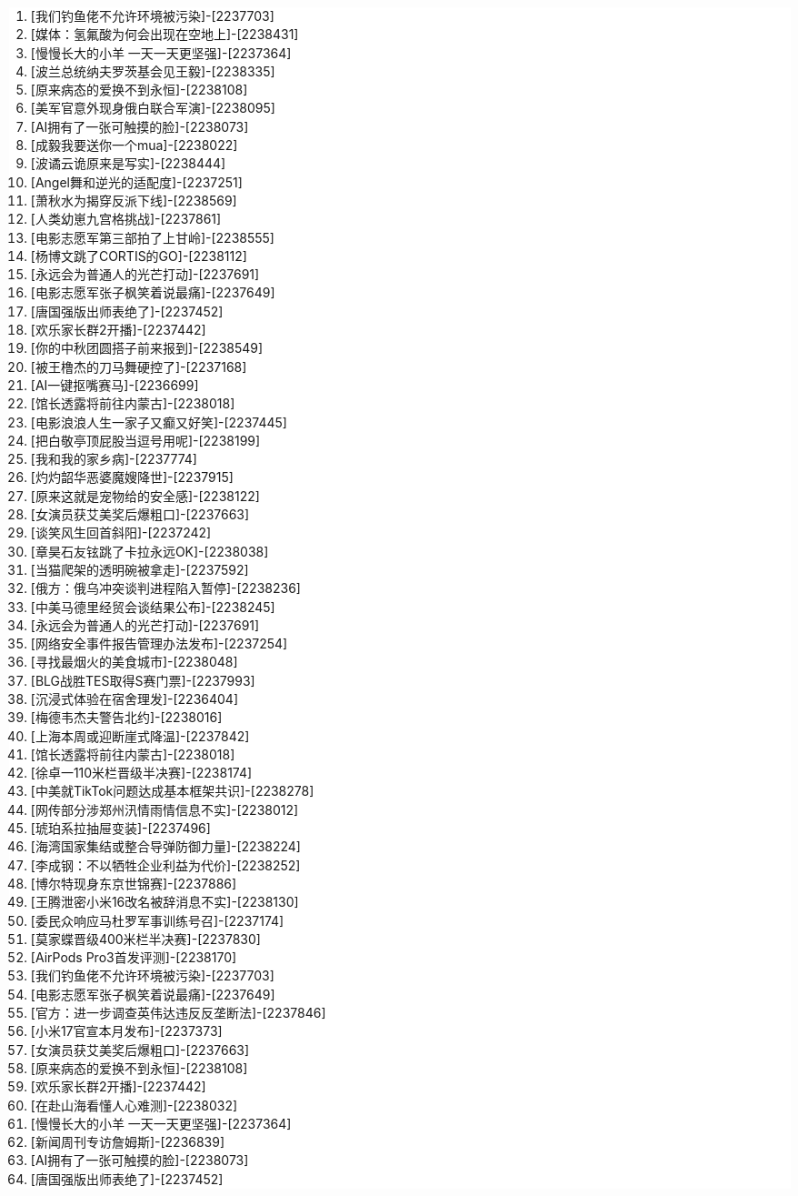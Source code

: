 1. [我们钓鱼佬不允许环境被污染]-[2237703]
1. [媒体：氢氟酸为何会出现在空地上]-[2238431]
1. [慢慢长大的小羊 一天一天更坚强]-[2237364]
1. [波兰总统纳夫罗茨基会见王毅]-[2238335]
1. [原来病态的爱换不到永恒]-[2238108]
1. [美军官意外现身俄白联合军演]-[2238095]
1. [AI拥有了一张可触摸的脸]-[2238073]
1. [成毅我要送你一个mua]-[2238022]
1. [波谲云诡原来是写实]-[2238444]
1. [Angel舞和逆光的适配度]-[2237251]
1. [萧秋水为揭穿反派下线]-[2238569]
1. [人类幼崽九宫格挑战]-[2237861]
1. [电影志愿军第三部拍了上甘岭]-[2238555]
1. [杨博文跳了CORTIS的GO]-[2238112]
1. [永远会为普通人的光芒打动]-[2237691]
1. [电影志愿军张子枫笑着说最痛]-[2237649]
1. [唐国强版出师表绝了]-[2237452]
1. [欢乐家长群2开播]-[2237442]
1. [你的中秋团圆搭子前来报到]-[2238549]
1. [被王橹杰的刀马舞硬控了]-[2237168]
1. [AI一键抠嘴赛马]-[2236699]
1. [馆长透露将前往内蒙古]-[2238018]
1. [电影浪浪人生一家子又癫又好笑]-[2237445]
1. [把白敬亭顶屁股当逗号用呢]-[2238199]
1. [我和我的家乡病]-[2237774]
1. [灼灼韶华恶婆魔嫂降世]-[2237915]
1. [原来这就是宠物给的安全感]-[2238122]
1. [女演员获艾美奖后‌爆粗口]-[2237663]
1. [谈笑风生回首斜阳]-[2237242]
1. [章昊石友铉跳了卡拉永远OK]-[2238038]
1. [当猫爬架的透明碗被拿走]-[2237592]
1. [俄方：俄乌冲突谈判进程陷入暂停]-[2238236]
1. [中美马德里经贸会谈结果公布]-[2238245]
1. [永远会为普通人的光芒打动]-[2237691]
1. [网络安全事件报告管理办法发布]-[2237254]
1. [寻找最烟火的美食城市]-[2238048]
1. [BLG战胜TES取得S赛门票]-[2237993]
1. [沉浸式体验在宿舍理发]-[2236404]
1. [梅德韦杰夫警告北约]-[2238016]
1. [上海本周或迎断崖式降温]-[2237842]
1. [馆长透露将前往内蒙古]-[2238018]
1. [徐卓一110米栏晋级半决赛]-[2238174]
1. [中美就TikTok问题达成基本框架共识]-[2238278]
1. [网传部分涉郑州汛情雨情信息不实]-[2238012]
1. [琥珀系拉抽屉变装]-[2237496]
1. [海湾国家集结或整合导弹防御力量]-[2238224]
1. [李成钢：不以牺牲企业利益为代价]-[2238252]
1. [博尔特现身东京世锦赛]-[2237886]
1. [王腾泄密小米16改名被辞消息不实]-[2238130]
1. [委民众响应马杜罗军事训练号召]-[2237174]
1. [莫家蝶晋级400米栏半决赛]-[2237830]
1. [AirPods Pro3首发评测]-[2238170]
1. [我们钓鱼佬不允许环境被污染]-[2237703]
1. [电影志愿军张子枫笑着说最痛]-[2237649]
1. [官方：进一步调查英伟达违反反垄断法]-[2237846]
1. [小米17官宣本月发布]-[2237373]
1. [女演员获艾美奖后‌爆粗口]-[2237663]
1. [原来病态的爱换不到永恒]-[2238108]
1. [欢乐家长群2开播]-[2237442]
1. [在赴山海看懂人心难测]-[2238032]
1. [慢慢长大的小羊 一天一天更坚强]-[2237364]
1. [新闻周刊专访詹姆斯]-[2236839]
1. [AI拥有了一张可触摸的脸]-[2238073]
1. [唐国强版出师表绝了]-[2237452]